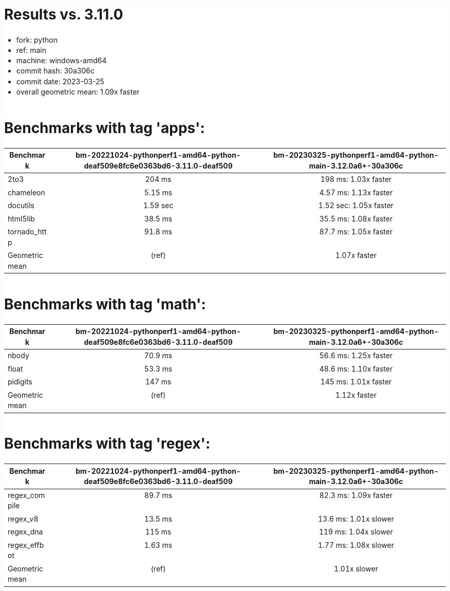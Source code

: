 
# Results vs. 3.11.0

- fork: python
- ref: main
- machine: windows-amd64
- commit hash: 30a306c
- commit date: 2023-03-25
- overall geometric mean: 1.09x faster

Benchmarks with tag 'apps':
===========================

| Benchmark      | bm-20221024-pythonperf1-amd64-python-deaf509e8fc6e0363bd6-3.11.0-deaf509 | bm-20230325-pythonperf1-amd64-python-main-3.12.0a6+-30a306c |
|----------------|:------------------------------------------------------------------------:|:-----------------------------------------------------------:|
| 2to3           | 204 ms                                                                   | 198 ms: 1.03x faster                                        |
| chameleon      | 5.15 ms                                                                  | 4.57 ms: 1.13x faster                                       |
| docutils       | 1.59 sec                                                                 | 1.52 sec: 1.05x faster                                      |
| html5lib       | 38.5 ms                                                                  | 35.5 ms: 1.08x faster                                       |
| tornado_http   | 91.8 ms                                                                  | 87.7 ms: 1.05x faster                                       |
| Geometric mean | (ref)                                                                    | 1.07x faster                                                |

Benchmarks with tag 'math':
===========================

| Benchmark      | bm-20221024-pythonperf1-amd64-python-deaf509e8fc6e0363bd6-3.11.0-deaf509 | bm-20230325-pythonperf1-amd64-python-main-3.12.0a6+-30a306c |
|----------------|:------------------------------------------------------------------------:|:-----------------------------------------------------------:|
| nbody          | 70.9 ms                                                                  | 56.6 ms: 1.25x faster                                       |
| float          | 53.3 ms                                                                  | 48.6 ms: 1.10x faster                                       |
| pidigits       | 147 ms                                                                   | 145 ms: 1.01x faster                                        |
| Geometric mean | (ref)                                                                    | 1.12x faster                                                |

Benchmarks with tag 'regex':
============================

| Benchmark      | bm-20221024-pythonperf1-amd64-python-deaf509e8fc6e0363bd6-3.11.0-deaf509 | bm-20230325-pythonperf1-amd64-python-main-3.12.0a6+-30a306c |
|----------------|:------------------------------------------------------------------------:|:-----------------------------------------------------------:|
| regex_compile  | 89.7 ms                                                                  | 82.3 ms: 1.09x faster                                       |
| regex_v8       | 13.5 ms                                                                  | 13.6 ms: 1.01x slower                                       |
| regex_dna      | 115 ms                                                                   | 119 ms: 1.04x slower                                        |
| regex_effbot   | 1.63 ms                                                                  | 1.77 ms: 1.08x slower                                       |
| Geometric mean | (ref)                                                                    | 1.01x slower                                                |
